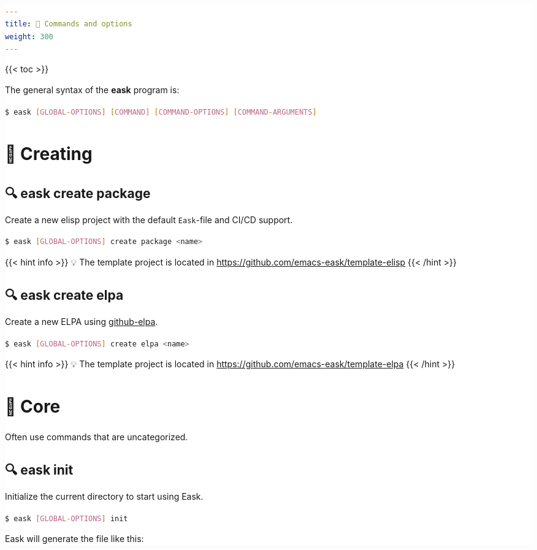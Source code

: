 ```yaml
---
title: 🚩 Commands and options
weight: 300
---
```


{{< toc >}}

The general syntax of the **eask** program is:

```sh
$ eask [GLOBAL-OPTIONS] [COMMAND] [COMMAND-OPTIONS] [COMMAND-ARGUMENTS]
```

# 🚩 Creating

## 🔍 eask create package

Create a new elisp project with the default `Eask`-file and CI/CD support.

```sh
$ eask [GLOBAL-OPTIONS] create package <name>
```

{{< hint info >}}
💡 The template project is located in https://github.com/emacs-eask/template-elisp
{{< /hint >}}

## 🔍 eask create elpa

Create a new ELPA using [github-elpa](https://github.com/10sr/github-elpa).

```sh
$ eask [GLOBAL-OPTIONS] create elpa <name>
```

{{< hint info >}}
💡 The template project is located in https://github.com/emacs-eask/template-elpa
{{< /hint >}}

# 🚩 Core

Often use commands that are uncategorized.

## 🔍 eask init

Initialize the current directory to start using Eask.

```sh
$ eask [GLOBAL-OPTIONS] init
```

Eask will generate the file like this:
